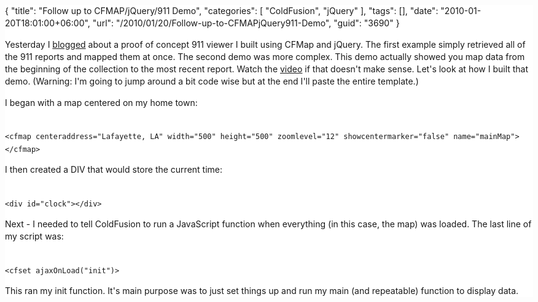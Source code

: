 {
	"title": "Follow up to CFMAP/jQuery/911 Demo",
	"categories": [
		"ColdFusion",
		"jQuery"
	],
	"tags": [],
	"date": "2010-01-20T18:01:00+06:00",
	"url": "/2010/01/20/Follow-up-to-CFMAPjQuery911-Demo",
	"guid": "3690"
}

Yesterday I <a href="http://www.raymondcamden.com/index.cfm/2010/1/19/Proof-of-Concept-911-Viewer">blogged</a> about a proof of concept 911 viewer I built using CFMap and jQuery. The first example simply retrieved all of the 911 reports and mapped them at once. The second demo was more complex. This demo actually showed you map data from the beginning of the collection to the most recent report. Watch the <a href="http://www.coldfusionjedi.com/demos/traffic.swf">video</a> if that doesn't make sense. Let's look at how I built that demo. (Warning: I'm going to jump around a bit code wise but at the end I'll paste the entire template.)

<p>

I began with a map centered on my home town:

<p>

<code>
&lt;cfmap centeraddress="Lafayette, LA" width="500" height="500" zoomlevel="12" showcentermarker="false" name="mainMap"&gt;
&lt;/cfmap&gt;
</code>

<p>

I then created a DIV that would store the current time:

<p>

<code>
&lt;div id="clock"&gt;&lt;/div&gt;
</code>

<p>

Next - I needed to tell ColdFusion to run a JavaScript function when everything (in this case, the map) was loaded. The last line of my script was:

<p>

<code>
&lt;cfset ajaxOnLoad("init")&gt;
</code>

<p>

This ran my init function. It's main purpose was to just set things up and run my main (and repeatable) function to display data.
